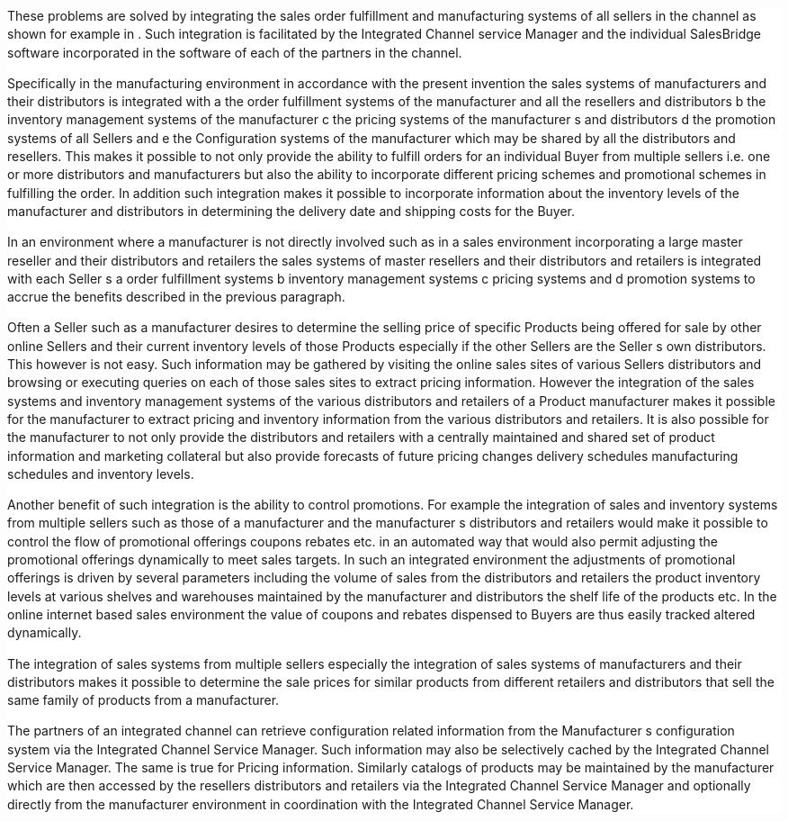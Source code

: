 These problems are solved by integrating the sales order fulfillment and manufacturing systems of all sellers in the channel as shown for example in . Such integration is facilitated by the Integrated Channel service Manager and the individual SalesBridge software incorporated in the software of each of the partners in the channel.

Specifically in the manufacturing environment in accordance with the present invention the sales systems of manufacturers and their distributors is integrated with a the order fulfillment systems of the manufacturer and all the resellers and distributors b the inventory management systems of the manufacturer c the pricing systems of the manufacturer s and distributors d the promotion systems of all Sellers and e the Configuration systems of the manufacturer which may be shared by all the distributors and resellers. This makes it possible to not only provide the ability to fulfill orders for an individual Buyer from multiple sellers i.e. one or more distributors and manufacturers but also the ability to incorporate different pricing schemes and promotional schemes in fulfilling the order. In addition such integration makes it possible to incorporate information about the inventory levels of the manufacturer and distributors in determining the delivery date and shipping costs for the Buyer.

In an environment where a manufacturer is not directly involved such as in a sales environment incorporating a large master reseller and their distributors and retailers the sales systems of master resellers and their distributors and retailers is integrated with each Seller s a order fulfillment systems b inventory management systems c pricing systems and d promotion systems to accrue the benefits described in the previous paragraph.

Often a Seller such as a manufacturer desires to determine the selling price of specific Products being offered for sale by other online Sellers and their current inventory levels of those Products especially if the other Sellers are the Seller s own distributors. This however is not easy. Such information may be gathered by visiting the online sales sites of various Sellers distributors and browsing or executing queries on each of those sales sites to extract pricing information. However the integration of the sales systems and inventory management systems of the various distributors and retailers of a Product manufacturer makes it possible for the manufacturer to extract pricing and inventory information from the various distributors and retailers. It is also possible for the manufacturer to not only provide the distributors and retailers with a centrally maintained and shared set of product information and marketing collateral but also provide forecasts of future pricing changes delivery schedules manufacturing schedules and inventory levels.

Another benefit of such integration is the ability to control promotions. For example the integration of sales and inventory systems from multiple sellers such as those of a manufacturer and the manufacturer s distributors and retailers would make it possible to control the flow of promotional offerings coupons rebates etc. in an automated way that would also permit adjusting the promotional offerings dynamically to meet sales targets. In such an integrated environment the adjustments of promotional offerings is driven by several parameters including the volume of sales from the distributors and retailers the product inventory levels at various shelves and warehouses maintained by the manufacturer and distributors the shelf life of the products etc. In the online internet based sales environment the value of coupons and rebates dispensed to Buyers are thus easily tracked altered dynamically.

The integration of sales systems from multiple sellers especially the integration of sales systems of manufacturers and their distributors makes it possible to determine the sale prices for similar products from different retailers and distributors that sell the same family of products from a manufacturer.

The partners of an integrated channel can retrieve configuration related information from the Manufacturer s configuration system via the Integrated Channel Service Manager. Such information may also be selectively cached by the Integrated Channel Service Manager. The same is true for Pricing information. Similarly catalogs of products may be maintained by the manufacturer which are then accessed by the resellers distributors and retailers via the Integrated Channel Service Manager and optionally directly from the manufacturer environment in coordination with the Integrated Channel Service Manager.
